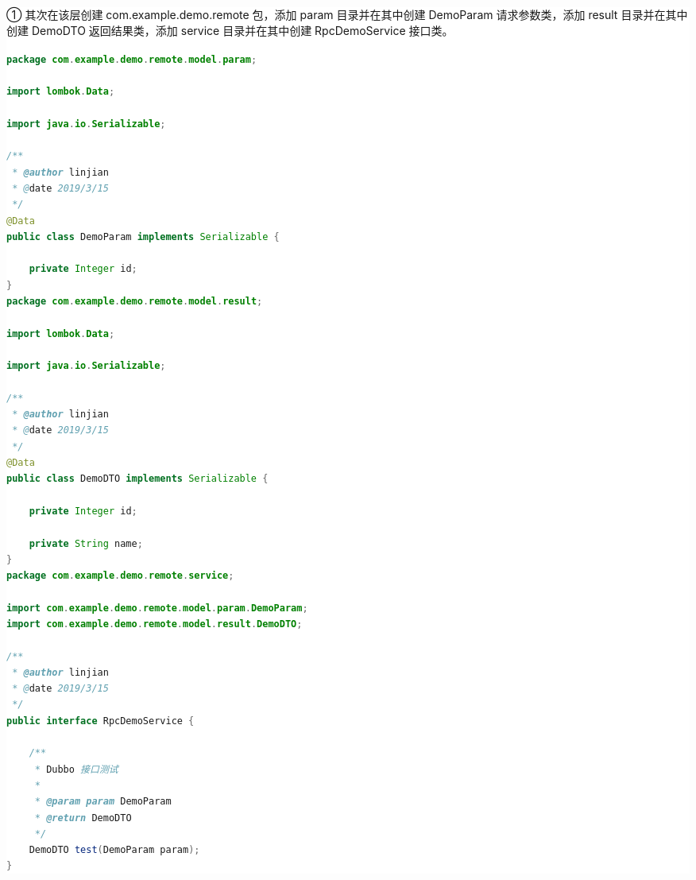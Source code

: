 ① 其次在该层创建 com.example.demo.remote 包，添加 param 目录并在其中创建 DemoParam 请求参数类，添加 result 目录并在其中创建 DemoDTO 返回结果类，添加 service 目录并在其中创建 RpcDemoService 接口类。

```java
package com.example.demo.remote.model.param;

import lombok.Data;

import java.io.Serializable;

/**
 * @author linjian
 * @date 2019/3/15
 */
@Data
public class DemoParam implements Serializable {

    private Integer id;
}
package com.example.demo.remote.model.result;

import lombok.Data;

import java.io.Serializable;

/**
 * @author linjian
 * @date 2019/3/15
 */
@Data
public class DemoDTO implements Serializable {

    private Integer id;

    private String name;
}
package com.example.demo.remote.service;

import com.example.demo.remote.model.param.DemoParam;
import com.example.demo.remote.model.result.DemoDTO;

/**
 * @author linjian
 * @date 2019/3/15
 */
public interface RpcDemoService {

    /**
     * Dubbo 接口测试
     *
     * @param param DemoParam
     * @return DemoDTO
     */
    DemoDTO test(DemoParam param);
}
```
